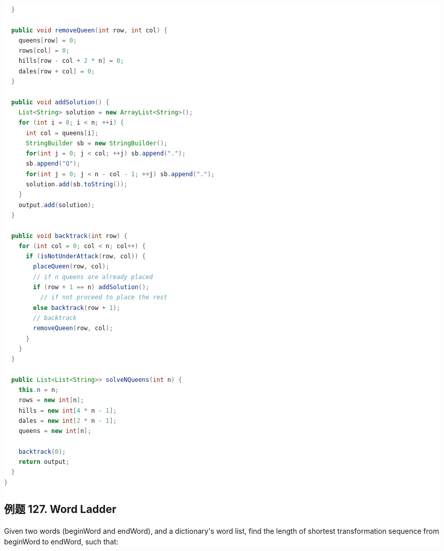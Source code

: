 ```java
  }

  public void removeQueen(int row, int col) {
    queens[row] = 0;
    rows[col] = 0;
    hills[row - col + 2 * n] = 0;
    dales[row + col] = 0;
  }

  public void addSolution() {
    List<String> solution = new ArrayList<String>();
    for (int i = 0; i < n; ++i) {
      int col = queens[i];
      StringBuilder sb = new StringBuilder();
      for(int j = 0; j < col; ++j) sb.append(".");
      sb.append("Q");
      for(int j = 0; j < n - col - 1; ++j) sb.append(".");
      solution.add(sb.toString());
    }
    output.add(solution);
  }

  public void backtrack(int row) {
    for (int col = 0; col < n; col++) {
      if (isNotUnderAttack(row, col)) {
        placeQueen(row, col);
        // if n queens are already placed
        if (row + 1 == n) addSolution();
          // if not proceed to place the rest
        else backtrack(row + 1);
        // backtrack
        removeQueen(row, col);
      }
    }
  }

  public List<List<String>> solveNQueens(int n) {
    this.n = n;
    rows = new int[n];
    hills = new int[4 * n - 1];
    dales = new int[2 * n - 1];
    queens = new int[n];

    backtrack(0);
    return output;
  }
}
```

##  例题 127. Word Ladder
Given two words (beginWord and endWord), and a dictionary's word list, find the length of shortest transformation sequence from beginWord to endWord, such that:
